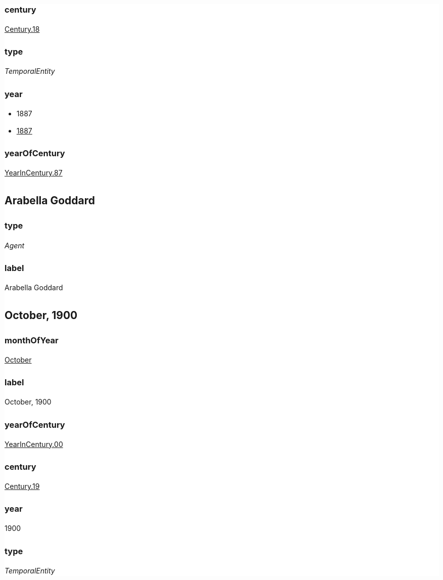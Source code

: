 ### century


[Century.18](#Century.18)

### type


*TemporalEntity*

### year

 - 1887

 - [1887](#1887)

### yearOfCentury


[YearInCentury.87](#YearInCentury.87)

## Arabella Goddard

### type


*Agent*

### label


Arabella Goddard

## October, 1900

### monthOfYear


[October](#October)

### label


October, 1900

### yearOfCentury


[YearInCentury.00](#YearInCentury.00)

### century


[Century.19](#Century.19)

### year


1900

### type


*TemporalEntity*